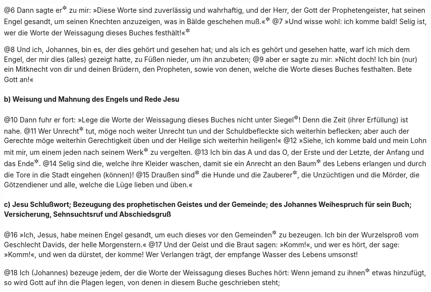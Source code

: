 @6 Dann sagte er<sup title="d.h. der Engel">&#x2732;</sup> zu mir: »Diese Worte sind zuverlässig und wahrhaftig, und der Herr, der Gott der Prophetengeister, hat seinen Engel gesandt, um seinen Knechten anzuzeigen, was in Bälde geschehen muß.«<sup title="vgl. 1,1">&#x2732;</sup>
@7 »Und wisse wohl: ich komme bald! Selig ist, wer die Worte der Weissagung dieses Buches festhält!«<sup title="vgl. 1,3">&#x2732;</sup>

@8 Und ich, Johannes, bin es, der dies gehört und gesehen hat; und als ich es gehört und gesehen hatte, warf ich mich dem Engel, der mir dies (alles) gezeigt hatte, zu Füßen nieder, um ihn anzubeten;
@9 aber er sagte zu mir: »Nicht doch! Ich bin (nur) ein Mitknecht von dir und deinen Brüdern, den Propheten, sowie von denen, welche die Worte dieses Buches festhalten. Bete Gott an!«

#### b) Weisung und Mahnung des Engels und Rede Jesu

@10 Dann fuhr er fort: »Lege die Worte der Weissagung dieses Buches nicht unter Siegel<sup title="vgl. 10,4">&#x2732;</sup>! Denn die Zeit (ihrer Erfüllung) ist nahe.
@11 Wer Unrecht<sup title="= Böses">&#x2732;</sup> tut, möge noch weiter Unrecht tun und der Schuldbefleckte sich weiterhin beflecken; aber auch der Gerechte möge weiterhin Gerechtigkeit üben und der Heilige sich weiterhin heiligen!«
@12 »Siehe, ich komme bald und mein Lohn mit mir, um einem jeden nach seinem Werk<sup title="oder: Tun">&#x2732;</sup> zu vergelten.
@13 Ich bin das A und das O, der Erste und der Letzte, der Anfang und das Ende<sup title="vgl. 21,6">&#x2732;</sup>.
@14 Selig sind die, welche ihre Kleider waschen, damit sie ein Anrecht an den Baum<sup title="oder: die Bäume">&#x2732;</sup> des Lebens erlangen und durch die Tore in die Stadt eingehen (können)!
@15 Draußen sind<sup title="oder: müssen bleiben">&#x2732;</sup> die Hunde und die Zauberer<sup title="oder: Giftmischer">&#x2732;</sup>, die Unzüchtigen und die Mörder, die Götzendiener und alle, welche die Lüge lieben und üben.«

#### c) Jesu Schlußwort; Bezeugung des prophetischen Geistes und der Gemeinde; des Johannes Weihespruch für sein Buch; Versicherung, Sehnsuchtsruf und Abschiedsgruß

@16 »Ich, Jesus, habe meinen Engel gesandt, um euch dieses vor den Gemeinden<sup title="oder: für die Gemeinden">&#x2732;</sup> zu bezeugen. Ich bin der Wurzelsproß vom Geschlecht Davids, der helle Morgenstern.«
@17 Und der Geist und die Braut sagen: »Komm!«, und wer es hört, der sage: »Komm!«, und wen da dürstet, der komme! Wer Verlangen trägt, der empfange Wasser des Lebens umsonst!

@18 Ich (Johannes) bezeuge jedem, der die Worte der Weissagung dieses Buches hört: Wenn jemand zu ihnen<sup title="= zu dem Gesagten">&#x2732;</sup> etwas hinzufügt, so wird Gott auf ihn die Plagen legen, von denen in diesem Buche geschrieben steht;
